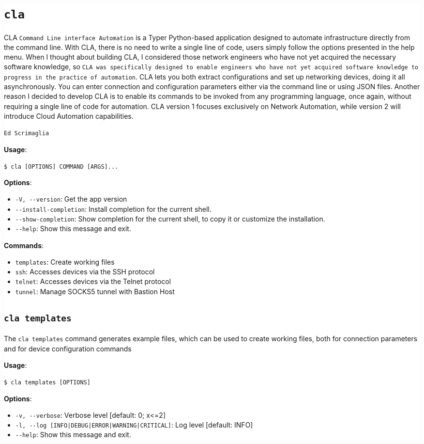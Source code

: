 # `cla`

CLA `Command Line interface Automation` is a Typer Python-based application designed to automate infrastructure directly from the command line.
With CLA, there is no need to write a single line of code, users simply follow the options presented in the help menu. When I thought about building CLA, I considered those network engineers who have not yet acquired the necessary software knowledge, so `CLA was specifically designed to enable engineers who have not yet acquired software knowledge to progress in the practice of automation`.
CLA lets you both extract configurations and set up networking devices, doing it all asynchronously. You can enter connection and configuration
parameters either via the command line or using JSON files.
Another reason I decided to develop CLA is to enable its commands to be invoked from any programming language, once again, without requiring a single line of code for automation.
CLA version 1 focuses exclusively on Network Automation, while version 2 will introduce Cloud Automation capabilities.

`Ed Scrimaglia`

**Usage**:

```console
$ cla [OPTIONS] COMMAND [ARGS]...
```

**Options**:

* `-V, --version`: Get the app version
* `--install-completion`: Install completion for the current shell.
* `--show-completion`: Show completion for the current shell, to copy it or customize the installation.
* `--help`: Show this message and exit.

**Commands**:

* `templates`: Create working files
* `ssh`: Accesses devices via the SSH protocol
* `telnet`: Accesses devices via the Telnet protocol
* `tunnel`: Manage SOCKS5 tunnel with Bastion Host

## `cla templates`

The `cla templates` command generates example files, which can be used to create working files, both for connection parameters and for device configuration commands

**Usage**:

```console
$ cla templates [OPTIONS]
```

**Options**:

* `-v, --verbose`: Verbose level  [default: 0; x&lt;=2]
* `-l, --log [INFO|DEBUG|ERROR|WARNING|CRITICAL]`: Log level  [default: INFO]
* `--help`: Show this message and exit.
